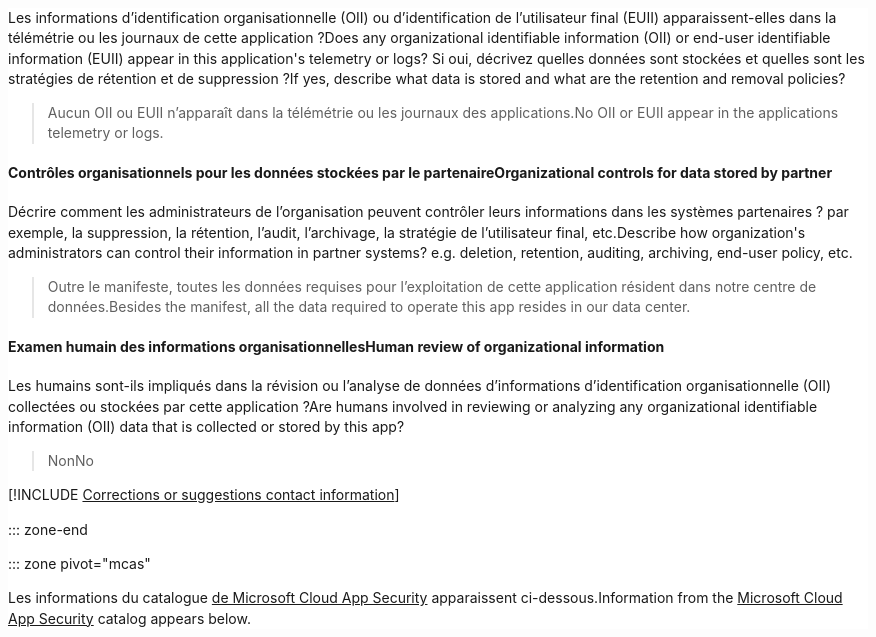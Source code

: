 <span data-ttu-id="fcad8-141">Les informations d’identification organisationnelle (OII) ou d’identification de l’utilisateur final (EUII) apparaissent-elles dans la télémétrie ou les journaux de cette application ?</span><span class="sxs-lookup"><span data-stu-id="fcad8-141">Does any organizational identifiable information (OII) or end-user identifiable information (EUII) appear in this application's telemetry or logs?</span></span> <span data-ttu-id="fcad8-142">Si oui, décrivez quelles données sont stockées et quelles sont les stratégies de rétention et de suppression ?</span><span class="sxs-lookup"><span data-stu-id="fcad8-142">If yes, describe what data is stored and what are the retention and removal policies?</span></span>

><span data-ttu-id="fcad8-143">Aucun OII ou EUII n’apparaît dans la télémétrie ou les journaux des applications.</span><span class="sxs-lookup"><span data-stu-id="fcad8-143">No OII or EUII appear in the applications telemetry or logs.</span></span>

#### <a name="organizational-controls-for-data-stored-by-partner"></a><span data-ttu-id="fcad8-144">Contrôles organisationnels pour les données stockées par le partenaire</span><span class="sxs-lookup"><span data-stu-id="fcad8-144">Organizational controls for data stored by partner</span></span>

<span data-ttu-id="fcad8-145">Décrire comment les administrateurs de l’organisation peuvent contrôler leurs informations dans les systèmes partenaires ? par exemple, la suppression, la rétention, l’audit, l’archivage, la stratégie de l’utilisateur final, etc.</span><span class="sxs-lookup"><span data-stu-id="fcad8-145">Describe how organization's administrators can control their information in partner systems? e.g. deletion, retention, auditing, archiving, end-user policy, etc.</span></span>

><span data-ttu-id="fcad8-146">Outre le manifeste, toutes les données requises pour l’exploitation de cette application résident dans notre centre de données.</span><span class="sxs-lookup"><span data-stu-id="fcad8-146">Besides the manifest, all the data required to operate this app resides in our data center.</span></span>

#### <a name="human-review-of-organizational-information"></a><span data-ttu-id="fcad8-147">Examen humain des informations organisationnelles</span><span class="sxs-lookup"><span data-stu-id="fcad8-147">Human review of organizational information</span></span>

<span data-ttu-id="fcad8-148">Les humains sont-ils impliqués dans la révision ou l’analyse de données d’informations d’identification organisationnelle (OII) collectées ou stockées par cette application ?</span><span class="sxs-lookup"><span data-stu-id="fcad8-148">Are humans involved in reviewing or analyzing any organizational identifiable information (OII) data that is collected or stored by this app?</span></span>

><span data-ttu-id="fcad8-149">Non</span><span class="sxs-lookup"><span data-stu-id="fcad8-149">No</span></span>

[!INCLUDE [Corrections or suggestions contact information](../includes/corrections-or-suggestions.md)]

::: zone-end

::: zone pivot="mcas"

<span data-ttu-id="fcad8-150">Les informations du catalogue [de Microsoft Cloud App Security](https://www.microsoft.com/enterprise-mobility-security/cloud-app-security) apparaissent ci-dessous.</span><span class="sxs-lookup"><span data-stu-id="fcad8-150">Information from the [Microsoft Cloud App Security](https://www.microsoft.com/enterprise-mobility-security/cloud-app-security) catalog appears below.</span></span>
